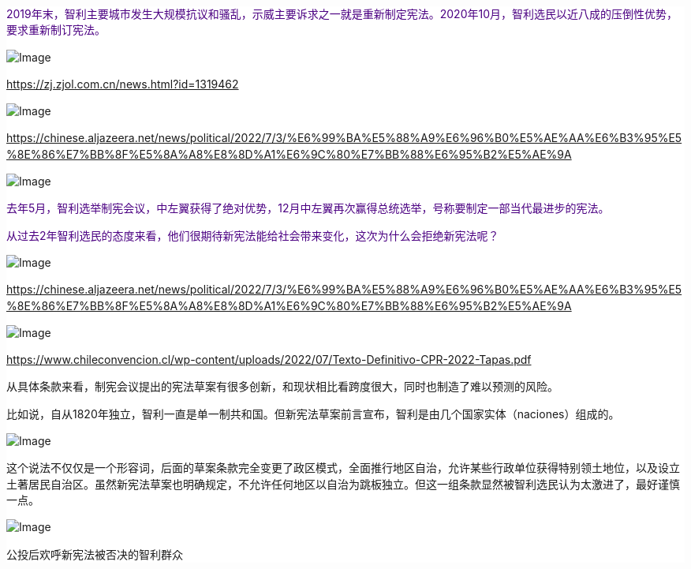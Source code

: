 <font color="indigo">2019年末，智利主要城市发生大规模抗议和骚乱，示威主要诉求之一就是重新制定宪法。2020年10月，智利选民以近八成的压倒性优势，要求重新制订宪法。</font>

![Image](https://img.bedtime.news/2023/01/29/63d61175ec10c.png)

https://zj.zjol.com.cn/news.html?id=1319462

 

![Image](https://img.bedtime.news/2023/01/29/63d61178937e7.png)



https://chinese.aljazeera.net/news/political/2022/7/3/%E6%99%BA%E5%88%A9%E6%96%B0%E5%AE%AA%E6%B3%95%E5%8E%86%E7%BB%8F%E5%8A%A8%E8%8D%A1%E6%9C%80%E7%BB%88%E6%95%B2%E5%AE%9A

 

![Image](https://img.bedtime.news/2023/01/29/63d6117a1cc28.png)





<font color="indigo">去年5月，智利选举制宪会议，中左翼获得了绝对优势，12月中左翼再次赢得总统选举，号称要制定一部当代最进步的宪法。</font>



<font color="indigo">从过去2年智利选民的态度来看，他们很期待新宪法能给社会带来变化，这次为什么会拒绝新宪法呢？</font>

 

![Image](https://img.bedtime.news/2023/01/29/63d6117d4b2b6.png)

https://chinese.aljazeera.net/news/political/2022/7/3/%E6%99%BA%E5%88%A9%E6%96%B0%E5%AE%AA%E6%B3%95%E5%8E%86%E7%BB%8F%E5%8A%A8%E8%8D%A1%E6%9C%80%E7%BB%88%E6%95%B2%E5%AE%9A



![Image](https://img.bedtime.news/2023/01/29/63d6118026a76.png)



https://www.chileconvencion.cl/wp-content/uploads/2022/07/Texto-Definitivo-CPR-2022-Tapas.pdf



从具体条款来看，制宪会议提出的宪法草案有很多创新，和现状相比看跨度很大，同时也制造了难以预测的风险。



比如说，自从1820年独立，智利一直是单一制共和国。但新宪法草案前言宣布，智利是由几个国家实体（naciones）组成的。

![Image](https://img.bedtime.news/2023/01/29/63d61181da0e0.png)





这个说法不仅仅是一个形容词，后面的草案条款完全变更了政区模式，全面推行地区自治，允许某些行政单位获得特别领土地位，以及设立土著居民自治区。虽然新宪法草案也明确规定，不允许任何地区以自治为跳板独立。但这一组条款显然被智利选民认为太激进了，最好谨慎一点。

![Image](https://img.bedtime.news/2023/01/29/63d6118518b91.png)



公投后欢呼新宪法被否决的智利群众
